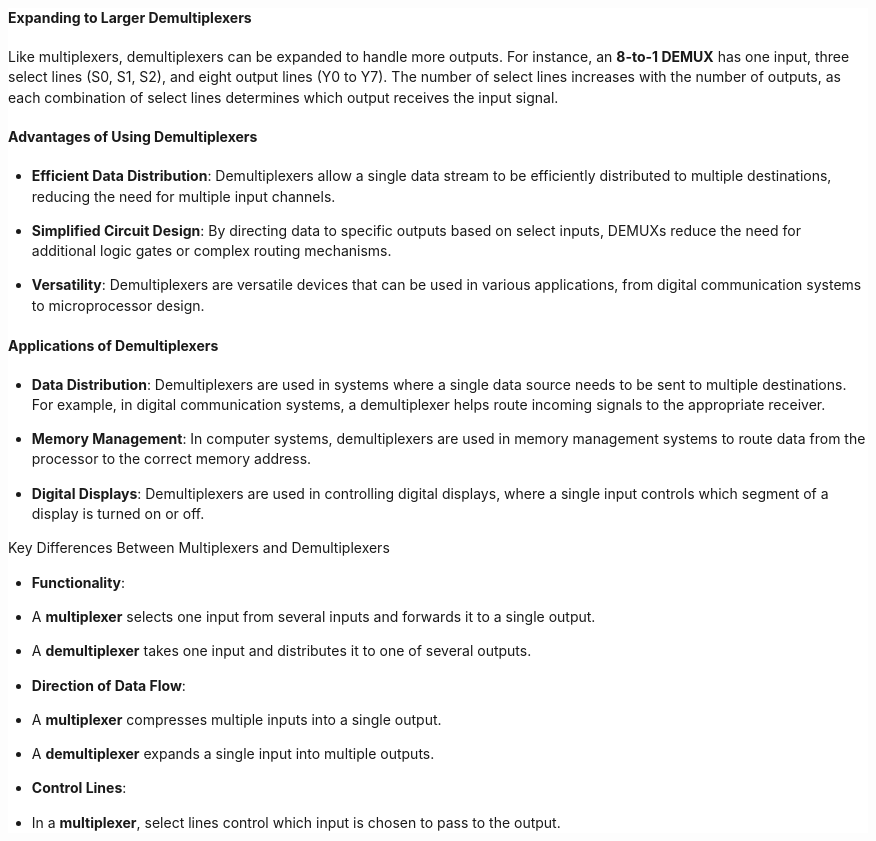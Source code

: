 
#### Expanding to Larger Demultiplexers



Like multiplexers, demultiplexers can be expanded to handle more outputs. For instance, an **8-to-1 DEMUX** has one input, three select lines (S0, S1, S2), and eight output lines (Y0 to Y7). The number of select lines increases with the number of outputs, as each combination of select lines determines which output receives the input signal.


#### Advantages of Using Demultiplexers


* **Efficient Data Distribution**: Demultiplexers allow a single data stream to be efficiently distributed to multiple destinations, reducing the need for multiple input channels.

* **Simplified Circuit Design**: By directing data to specific outputs based on select inputs, DEMUXs reduce the need for additional logic gates or complex routing mechanisms.

* **Versatility**: Demultiplexers are versatile devices that can be used in various applications, from digital communication systems to microprocessor design.



#### Applications of Demultiplexers


* **Data Distribution**: Demultiplexers are used in systems where a single data source needs to be sent to multiple destinations. For example, in digital communication systems, a demultiplexer helps route incoming signals to the appropriate receiver.

* **Memory Management**: In computer systems, demultiplexers are used in memory management systems to route data from the processor to the correct memory address.

* **Digital Displays**: Demultiplexers are used in controlling digital displays, where a single input controls which segment of a display is turned on or off.

Key Differences Between Multiplexers and Demultiplexers


* **Functionality**:



* A **multiplexer** selects one input from several inputs and forwards it to a single output.

* A **demultiplexer** takes one input and distributes it to one of several outputs.



* **Direction of Data Flow**:



* A **multiplexer** compresses multiple inputs into a single output.

* A **demultiplexer** expands a single input into multiple outputs.



* **Control Lines**:



* In a **multiplexer**, select lines control which input is chosen to pass to the output.
